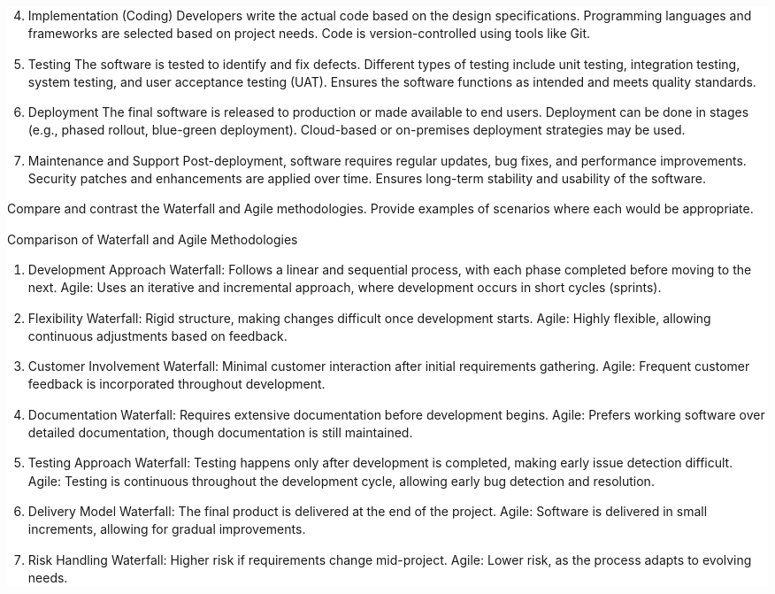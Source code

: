 4. Implementation (Coding)
Developers write the actual code based on the design specifications.
Programming languages and frameworks are selected based on project needs.
Code is version-controlled using tools like Git.

5. Testing
The software is tested to identify and fix defects.
Different types of testing include unit testing, integration testing, system testing, and user acceptance testing (UAT).
Ensures the software functions as intended and meets quality standards.

6. Deployment
The final software is released to production or made available to end users.
Deployment can be done in stages (e.g., phased rollout, blue-green deployment).
Cloud-based or on-premises deployment strategies may be used.

7. Maintenance and Support
Post-deployment, software requires regular updates, bug fixes, and performance improvements.
Security patches and enhancements are applied over time.
Ensures long-term stability and usability of the software.

Compare and contrast the Waterfall and Agile methodologies. Provide examples of scenarios where each would be appropriate.

Comparison of Waterfall and Agile Methodologies

1. Development Approach
Waterfall: Follows a linear and sequential process, with each phase completed before moving to the next.
Agile: Uses an iterative and incremental approach, where development occurs in short cycles (sprints).

2. Flexibility
Waterfall: Rigid structure, making changes difficult once development starts.
Agile: Highly flexible, allowing continuous adjustments based on feedback.

3. Customer Involvement
Waterfall: Minimal customer interaction after initial requirements gathering.
Agile: Frequent customer feedback is incorporated throughout development.

4. Documentation
Waterfall: Requires extensive documentation before development begins.
Agile: Prefers working software over detailed documentation, though documentation is still maintained.

5. Testing Approach
Waterfall: Testing happens only after development is completed, making early issue detection difficult.
Agile: Testing is continuous throughout the development cycle, allowing early bug detection and resolution.

6. Delivery Model
Waterfall: The final product is delivered at the end of the project.
Agile: Software is delivered in small increments, allowing for gradual improvements.

7. Risk Handling
Waterfall: Higher risk if requirements change mid-project.
Agile: Lower risk, as the process adapts to evolving needs.
